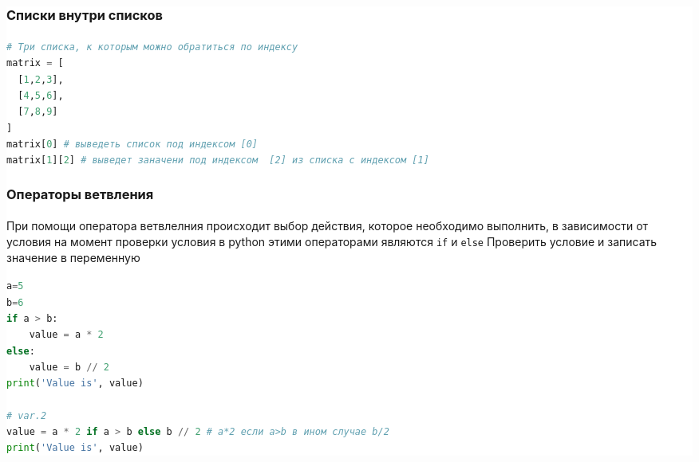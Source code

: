 ### Списки внутри списков

```py
# Три списка, к которым можно обратиться по индексу
matrix = [
  [1,2,3],
  [4,5,6],
  [7,8,9]
]
matrix[0] # выведеть список под индексом [0]
matrix[1][2] # выведет заначени под индексом  [2] из списка с индексом [1]
```

### Операторы ветвления

При помощи оператора ветвлелния происходит выбор действия, которое необходимо выполнить, в зависимости от условия на момент проверки условия в python этими операторами являются `if` и `else`
Проверить условие и записать значение в переменную

```py
a=5
b=6
if a > b:
    value = a * 2
else:
    value = b // 2
print('Value is', value)

# var.2
value = a * 2 if a > b else b // 2 # a*2 если a>b в ином случае b/2
print('Value is', value)
```
